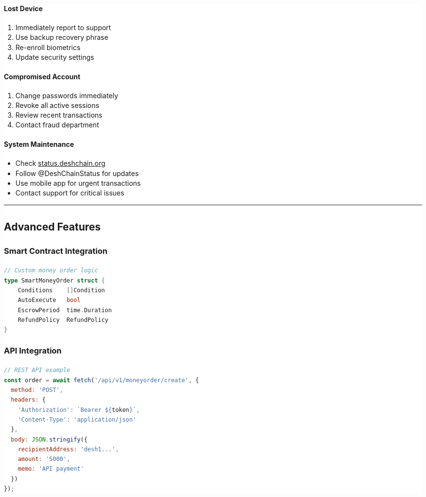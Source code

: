 #### Lost Device
1. Immediately report to support
2. Use backup recovery phrase
3. Re-enroll biometrics
4. Update security settings

#### Compromised Account
1. Change passwords immediately
2. Revoke all active sessions
3. Review recent transactions
4. Contact fraud department

#### System Maintenance
- Check [status.deshchain.org](https://status.deshchain.org)
- Follow @DeshChainStatus for updates
- Use mobile app for urgent transactions
- Contact support for critical issues

---

## Advanced Features

### Smart Contract Integration

```go
// Custom money order logic
type SmartMoneyOrder struct {
    Conditions    []Condition
    AutoExecute   bool
    EscrowPeriod  time.Duration
    RefundPolicy  RefundPolicy
}
```

### API Integration

```javascript
// REST API example
const order = await fetch('/api/v1/moneyorder/create', {
  method: 'POST',
  headers: {
    'Authorization': `Bearer ${token}`,
    'Content-Type': 'application/json'
  },
  body: JSON.stringify({
    recipientAddress: 'desh1...',
    amount: '5000',
    memo: 'API payment'
  })
});
```

